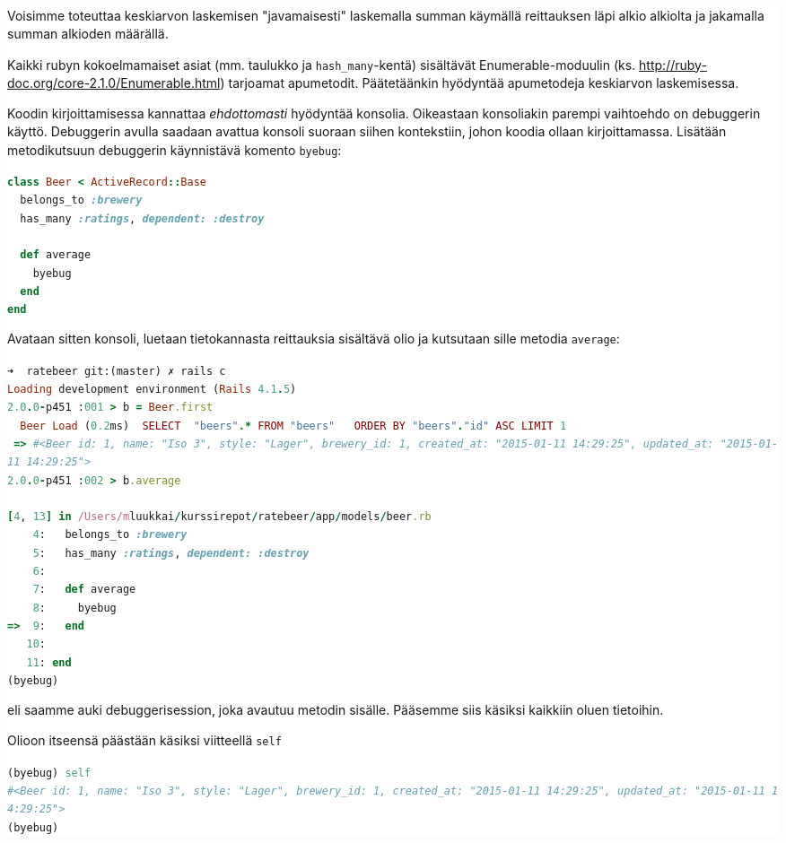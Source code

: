 Voisimme toteuttaa keskiarvon laskemisen "javamaisesti" laskemalla summan käymällä reittauksen läpi alkio alkiolta ja jakamalla summan alkioden määrällä.

Kaikki rubyn kokoelmamaiset asiat (mm. taulukko ja <code>hash_many</code>-kentä) sisältävät Enumerable-moduulin (ks. http://ruby-doc.org/core-2.1.0/Enumerable.html) tarjoamat apumetodit. Päätetäänkin hyödyntää apumetodeja keskiarvon laskemisessa.

Koodin kirjoittamisessa kannattaa _ehdottomasti_ hyödyntää konsolia. Oikeastaan konsoliakin parempi vaihtoehdo on debuggerin käyttö. Debuggerin avulla saadaan avattua konsoli suoraan siihen kontekstiin, johon koodia ollaan kirjoittamassa. Lisätään metodikutsuun debuggerin käynnistävä komento <code>byebug</code>:

```ruby
class Beer < ActiveRecord::Base
  belongs_to :brewery
  has_many :ratings, dependent: :destroy

  def average
    byebug
  end
end
```

Avataan sitten konsoli, luetaan tietokannasta reittauksia sisältävä olio ja kutsutaan sille metodia <code>average</code>:

```ruby
➜  ratebeer git:(master) ✗ rails c
Loading development environment (Rails 4.1.5)
2.0.0-p451 :001 > b = Beer.first
  Beer Load (0.2ms)  SELECT  "beers".* FROM "beers"   ORDER BY "beers"."id" ASC LIMIT 1
 => #<Beer id: 1, name: "Iso 3", style: "Lager", brewery_id: 1, created_at: "2015-01-11 14:29:25", updated_at: "2015-01-11 14:29:25">
2.0.0-p451 :002 > b.average

[4, 13] in /Users/mluukkai/kurssirepot/ratebeer/app/models/beer.rb
    4:   belongs_to :brewery
    5:   has_many :ratings, dependent: :destroy
    6:
    7:   def average
    8:     byebug
=>  9:   end
   10:
   11: end
(byebug)
```

eli saamme auki debuggerisession, joka avautuu metodin sisälle. Pääsemme siis käsiksi kaikkiin oluen tietoihin.

Olioon itseensä päästään käsiksi viitteellä <code>self</code>

```ruby
(byebug) self
#<Beer id: 1, name: "Iso 3", style: "Lager", brewery_id: 1, created_at: "2015-01-11 14:29:25", updated_at: "2015-01-11 14:29:25">
(byebug)
```
